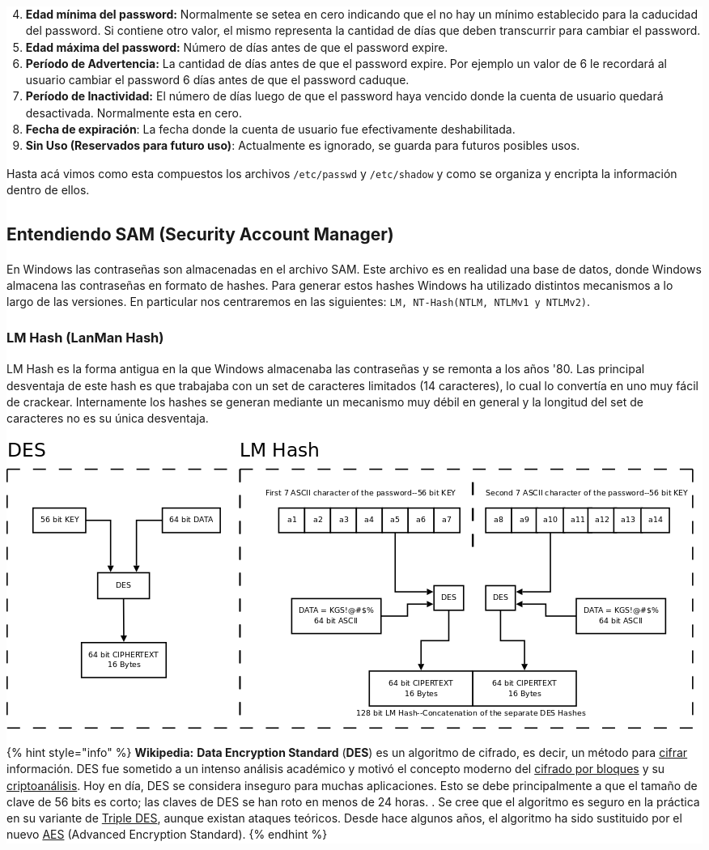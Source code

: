 4. **Edad mínima del password:** Normalmente se setea en cero indicando que el no hay un mínimo establecido para la caducidad del password. Si contiene otro valor, el mismo representa la cantidad de días que deben transcurrir para cambiar el password. 
5. **Edad máxima del password:**  Número de días antes de que el password expire. 
6. **Período de Advertencia:** La cantidad de días antes de que el password expire. Por ejemplo un valor de 6 le recordará al usuario cambiar el password 6 días antes de que el password caduque. 
7. **Período de Inactividad:** El número de días luego de que el password haya vencido donde la cuenta de usuario quedará desactivada. Normalmente esta en cero. 
8. **Fecha de expiración**: La fecha donde la cuenta de usuario fue efectivamente deshabilitada. 
9. **Sin Uso \(Reservados para futuro uso\)**: Actualmente es ignorado, se guarda para futuros posibles usos.

Hasta acá vimos como esta compuestos los archivos `/etc/passwd` y `/etc/shadow` y como se organiza y encripta la información dentro de ellos.

## Entendiendo SAM \(Security Account Manager\)

En Windows las contraseñas son almacenadas en el archivo SAM. Este archivo es en realidad una base de datos, donde Windows almacena las contraseñas en formato de hashes. Para generar estos hashes Windows ha utilizado distintos mecanismos a lo largo de las versiones. En particular nos centraremos en las siguientes: `LM, NT-Hash(NTLM, NTLMv1 y NTLMv2)`.

### LM Hash \(LanMan Hash\)

LM Hash es la forma antigua en la que Windows almacenaba las contraseñas y se remonta a los años '80. Las principal desventaja de este hash es que trabajaba con un set de caracteres limitados \(14 caracteres\), lo cual lo convertía en uno muy fácil de crackear. Internamente los hashes se generan mediante un mecanismo muy débil en general y la longitud del set de caracteres no es su única desventaja.

![Imagen por Cornell University](.gitbook/assets/image%20%28117%29.png)

{% hint style="info" %}
**Wikipedia:** **Data Encryption Standard** \(**DES**\) es un algoritmo de cifrado, es decir, un método para [cifrar](https://es.wikipedia.org/wiki/Criptograf%C3%ADa) información. DES fue sometido a un intenso análisis académico y motivó el concepto moderno del [cifrado por bloques](https://es.wikipedia.org/wiki/Cifrado_por_bloques) y su [criptoanálisis](https://es.wikipedia.org/wiki/Criptoan%C3%A1lisis). Hoy en día, DES se considera inseguro para muchas aplicaciones. Esto se debe principalmente a que el tamaño de clave de 56 bits es corto; las claves de DES se han roto en menos de 24 horas. . Se cree que el algoritmo es seguro en la práctica en su variante de [Triple DES](https://es.wikipedia.org/wiki/Triple_DES), aunque existan ataques teóricos. Desde hace algunos años, el algoritmo ha sido sustituido por el nuevo [AES](https://es.wikipedia.org/wiki/Advanced_Encryption_Standard) \(Advanced Encryption Standard\).
{% endhint %}
